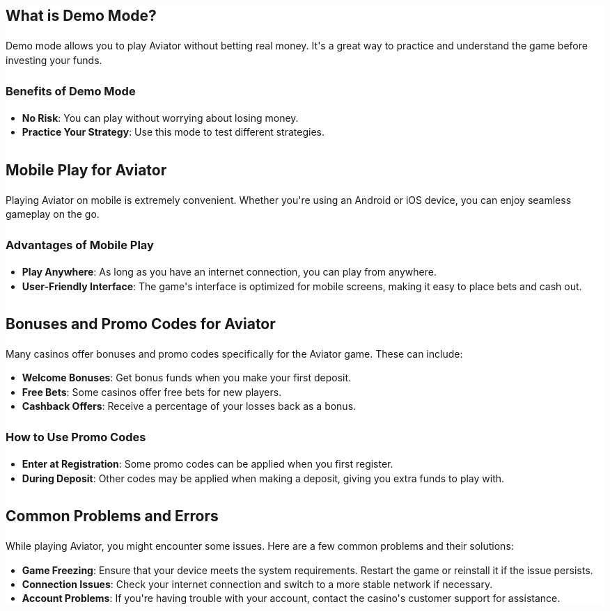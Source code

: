 ## What is Demo Mode?

Demo mode allows you to play Aviator without betting real money. It's a
great way to practice and understand the game before investing your
funds.

### Benefits of Demo Mode

-   **No Risk**: You can play without worrying about losing money.
-   **Practice Your Strategy**: Use this mode to test different
    strategies.

## Mobile Play for Aviator

Playing Aviator on mobile is extremely convenient. Whether you're using
an Android or iOS device, you can enjoy seamless gameplay on the go.

### Advantages of Mobile Play

-   **Play Anywhere**: As long as you have an internet connection, you
    can play from anywhere.
-   **User-Friendly Interface**: The game's interface is optimized for
    mobile screens, making it easy to place bets and cash out.

## Bonuses and Promo Codes for Aviator

Many casinos offer bonuses and promo codes specifically for the Aviator
game. These can include:

-   **Welcome Bonuses**: Get bonus funds when you make your first
    deposit.
-   **Free Bets**: Some casinos offer free bets for new players.
-   **Cashback Offers**: Receive a percentage of your losses back as a
    bonus.

### How to Use Promo Codes

-   **Enter at Registration**: Some promo codes can be applied when you
    first register.
-   **During Deposit**: Other codes may be applied when making a
    deposit, giving you extra funds to play with.

## Common Problems and Errors

While playing Aviator, you might encounter some issues. Here are a few
common problems and their solutions:

-   **Game Freezing**: Ensure that your device meets the system
    requirements. Restart the game or reinstall it if the issue
    persists.
-   **Connection Issues**: Check your internet connection and switch to
    a more stable network if necessary.
-   **Account Problems**: If you're having trouble with your account,
    contact the casino's customer support for assistance.
